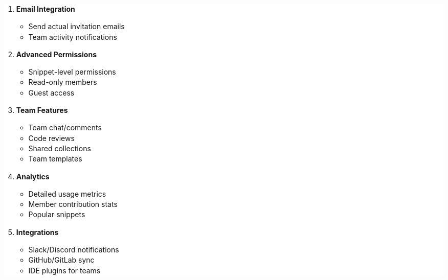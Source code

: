 1. **Email Integration**
   - Send actual invitation emails
   - Team activity notifications

2. **Advanced Permissions**
   - Snippet-level permissions
   - Read-only members
   - Guest access

3. **Team Features**
   - Team chat/comments
   - Code reviews
   - Shared collections
   - Team templates

4. **Analytics**
   - Detailed usage metrics
   - Member contribution stats
   - Popular snippets

5. **Integrations**
   - Slack/Discord notifications
   - GitHub/GitLab sync
   - IDE plugins for teams